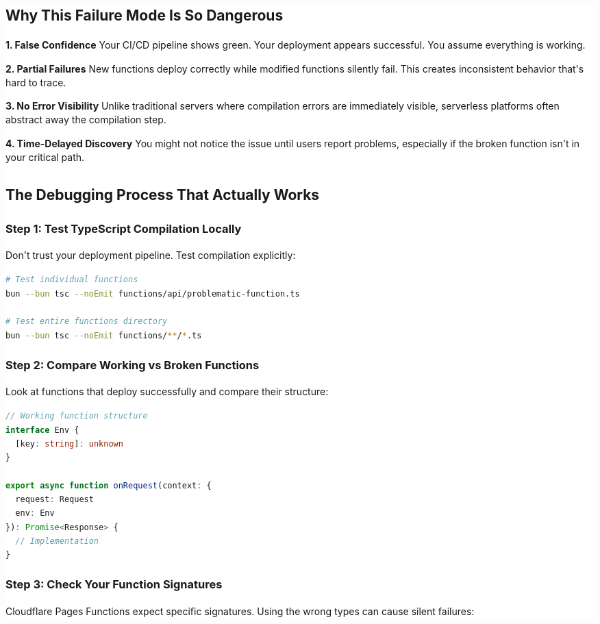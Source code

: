 ## Why This Failure Mode Is So Dangerous

**1. False Confidence**
Your CI/CD pipeline shows green. Your deployment appears successful. You assume everything is working.

**2. Partial Failures**
New functions deploy correctly while modified functions silently fail. This creates inconsistent behavior that's hard to trace.

**3. No Error Visibility**
Unlike traditional servers where compilation errors are immediately visible, serverless platforms often abstract away the compilation step.

**4. Time-Delayed Discovery**
You might not notice the issue until users report problems, especially if the broken function isn't in your critical path.

## The Debugging Process That Actually Works

### Step 1: Test TypeScript Compilation Locally

Don't trust your deployment pipeline. Test compilation explicitly:

```bash
# Test individual functions
bun --bun tsc --noEmit functions/api/problematic-function.ts

# Test entire functions directory
bun --bun tsc --noEmit functions/**/*.ts
```

### Step 2: Compare Working vs Broken Functions

Look at functions that deploy successfully and compare their structure:

```typescript
// Working function structure
interface Env {
  [key: string]: unknown
}

export async function onRequest(context: {
  request: Request
  env: Env
}): Promise<Response> {
  // Implementation
}
```

### Step 3: Check Your Function Signatures

Cloudflare Pages Functions expect specific signatures. Using the wrong types can cause silent failures:
